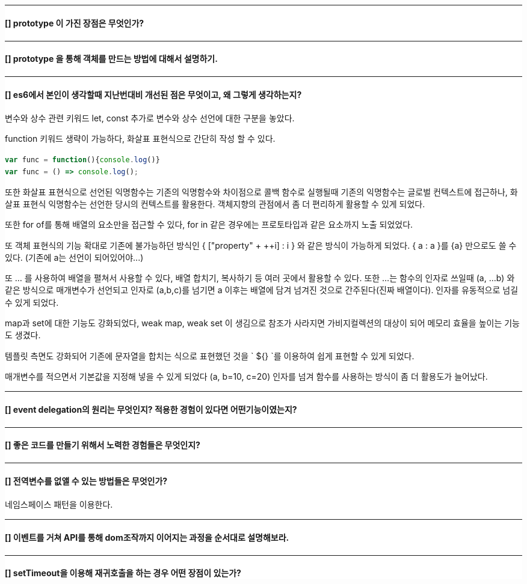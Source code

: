 -----

#### [] prototype 이 가진 장점은 무엇인가? 

-----

#### [] prototype 을 통해 객체를 만드는 방법에 대해서 설명하기.

-----

#### [] es6에서 본인이 생각할때 지난번대비 개선된 점은 무엇이고, 왜 그렇게 생각하는지? 

변수와 상수 관련 키워드 let, const 추가로 변수와 상수 선언에 대한 구분을 놓았다.

function 키워드 생략이 가능하다, 화살표 표현식으로 간단히 작성 할 수 있다.

```js
var func = function(){console.log()}
var func = () => console.log();
```

또한 화살표 표현식으로 선언된 익명함수는 기존의 익명함수와 차이점으로 콜백 함수로 실행될때 기존의 익명함수는 글로벌 컨텍스트에 접근하나, 화살표 표현식 익명함수는 선언한 당시의 컨텍스트를 활용한다. 객체지향의 관점에서 좀 더 편리하게 활용할 수 있게 되었다.

또한 for of를 통해 배열의 요소만을 접근할 수 있다, for in 같은 경우에는 프로토타입과 같은 요소까지 노출 되었었다.

또 객체 표현식의 기능 확대로 기존에 불가능하던 방식인 { ["property" + ++i] : i } 와 같은 방식이 가능하게 되었다. { a : a }를 {a} 만으로도 쓸 수 있다. (기존에 a는 선언이 되어있어야...)

또 … 를 사용하여 배열을 펼쳐서 사용할 수 있다, 배열 합치기, 복사하기 등 여러 곳에서 활용할 수 있다. 또한 …는 함수의 인자로 쓰일때 (a, …b) 와 같은 방식으로 매개변수가 선언되고 인자로 (a,b,c)를 넘기면 a 이후는 배열에 담겨 넘겨진 것으로 간주된다(진짜 배열이다). 인자를 유동적으로 넘길 수 있게 되었다.

map과 set에 대한 기능도 강화되었다, weak map, weak set 이 생김으로 참조가 사라지면 가비지컬렉션의 대상이 되어 메모리 효율을 높이는 기능도 생겼다.

템플릿 측면도 강화되어 기존에 문자열을 합치는 식으로 표현했던 것을 \` ${} \`를 이용하여 쉽게 표현할 수 있게 되었다.

매개변수를 적으면서 기본값을 지정해 넣을 수 있게 되었다 (a, b=10, c=20) 인자를 넘겨 함수를 사용하는 방식이 좀 더 활용도가 늘어났다.

-----

#### [] event delegation의 원리는 무엇인지? 적용한 경험이 있다면 어떤기능이였는지? 

-----

#### [] 좋은 코드를 만들기 위해서 노력한 경험들은 무엇인지? 

-----

#### [] 전역변수를 없앨 수 있는 방법들은 무엇인가? 

네임스페이스 패턴을 이용한다.

-----

#### [] 이벤트를 거쳐 API를 통해 dom조작까지 이어지는 과정을 순서대로 설명해보라.

-----

#### [] setTimeout을 이용해 재귀호출을 하는 경우 어떤 장점이 있는가? 
